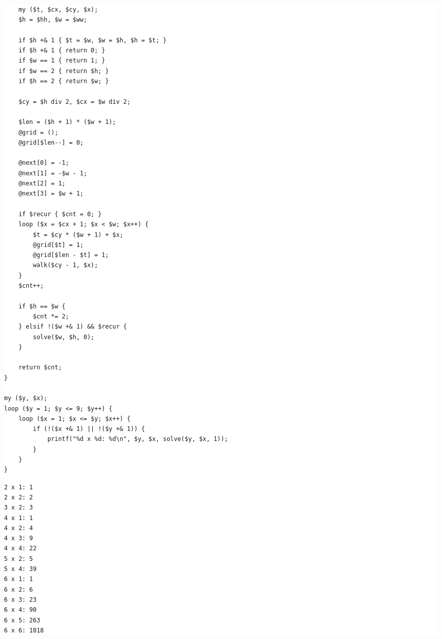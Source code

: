```perl6
    my ($t, $cx, $cy, $x);
    $h = $hh, $w = $ww;

    if $h +& 1 { $t = $w, $w = $h, $h = $t; }
    if $h +& 1 { return 0; }
    if $w == 1 { return 1; }
    if $w == 2 { return $h; }
    if $h == 2 { return $w; }

    $cy = $h div 2, $cx = $w div 2;

    $len = ($h + 1) * ($w + 1);
    @grid = ();
    @grid[$len--] = 0;

    @next[0] = -1;
    @next[1] = -$w - 1;
    @next[2] = 1;
    @next[3] = $w + 1;

    if $recur { $cnt = 0; }
    loop ($x = $cx + 1; $x < $w; $x++) {
        $t = $cy * ($w + 1) + $x;
        @grid[$t] = 1;
        @grid[$len - $t] = 1;
        walk($cy - 1, $x);
    }
    $cnt++;

    if $h == $w {
        $cnt *= 2;
    } elsif !($w +& 1) && $recur {
        solve($w, $h, 0);
    }

    return $cnt;
}

my ($y, $x);
loop ($y = 1; $y <= 9; $y++) {
    loop ($x = 1; $x <= $y; $x++) {
        if (!($x +& 1) || !($y +& 1)) {
            printf("%d x %d: %d\n", $y, $x, solve($y, $x, 1));
        }
    }
}
```

```txt
2 x 1: 1
2 x 2: 2
3 x 2: 3
4 x 1: 1
4 x 2: 4
4 x 3: 9
4 x 4: 22
5 x 2: 5
5 x 4: 39
6 x 1: 1
6 x 2: 6
6 x 3: 23
6 x 4: 90
6 x 5: 263
6 x 6: 1018
```
